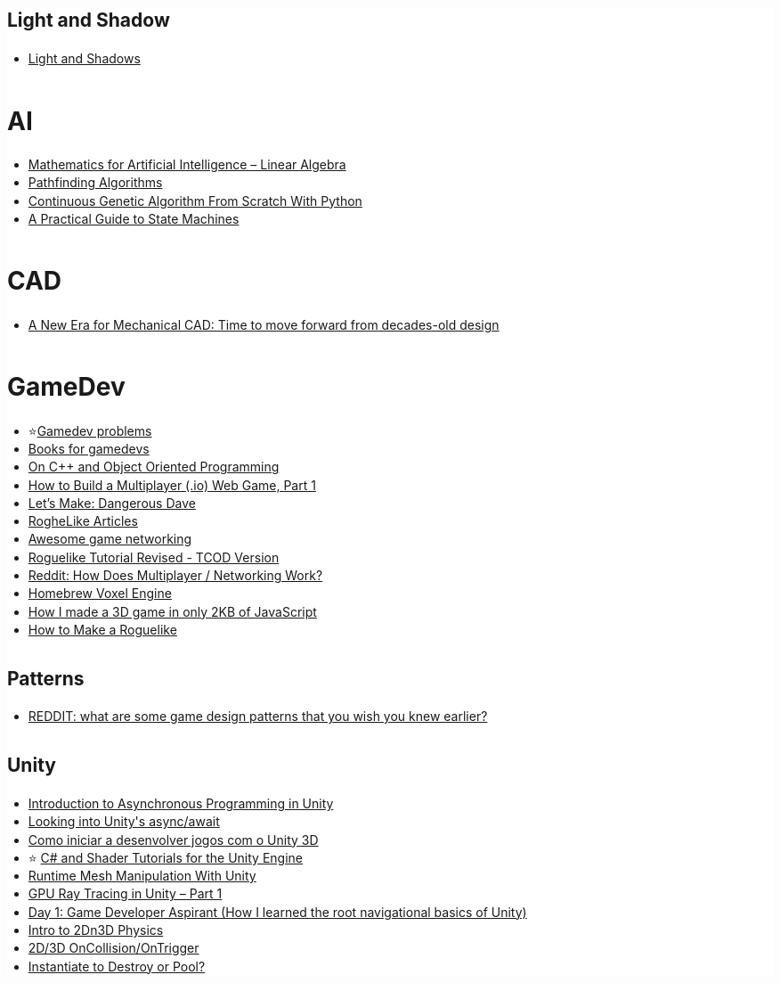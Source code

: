 ## Light and Shadow
- [Light and Shadows](https://ciechanow.ski/lights-and-shadows/)

# AI
- [Mathematics for Artificial Intelligence – Linear Algebra](https://rubikscode.net/2019/04/29/mathematics-for-artificial-intelligence-linear-algebra/)
- [Pathfinding Algorithms](https://medium.com/@chopra.chet/pathfinding-algorithms-6c0d4febe8fd)
- [Continuous Genetic Algorithm From Scratch With Python](https://towardsdatascience.com/continuous-genetic-algorithm-from-scratch-with-python-ff29deedd099)
- [A Practical Guide to State Machines](https://deniskyashif.com/a-practical-guide-to-state-machines/)

# CAD
- [A New Era for Mechanical CAD: Time to move forward from decades-old design](https://queue.acm.org/detail.cfm?id=3469844)

# GameDev
- :star:[Gamedev problems](https://www.tommynorberg.com/gamedevproblems)
- [Books for gamedevs](https://80.lv/articles/80-level-ratings-great-books-for-aspiring-game-developers/)
- [On C++ and Object Oriented Programming](https://www.gamasutra.com/blogs/MarcCosta/20190401/339769/On_C_and_Object_Oriented_Programming.php)
- [How to Build a Multiplayer (.io) Web Game, Part 1](https://victorzhou.com/blog/build-an-io-game-part-1/)
- [Let’s Make: Dangerous Dave](https://www.maizure.org/projects/lets-make-dangerous-dave/index.html)
- [RogheLike Articles](http://www.roguebasin.com/index.php?title=Articles#Map)
- [Awesome game networking](https://github.com/MFatihMAR/Awesome-Game-Networking)
- [Roguelike Tutorial Revised - TCOD Version](http://rogueliketutorials.com/tutorials/tcod/)
- [Reddit: How Does Multiplayer / Networking Work?](https://en.reddit.com/r/gamedev/comments/d7u27u/how_does_multiplayer_networking_work/)
- [Homebrew Voxel Engine](http://weigert.vsos.ethz.ch/2019/10/27/homebrew-voxel-engine/)
- [How I made a 3D game in only 2KB of JavaScript](http://frankforce.com/?p=7427)
- [How to Make a Roguelike](https://www.gridsagegames.com/blog/2018/10/how-to-make-a-roguelike/)

## Patterns
- [REDDIT: what are some game design patterns that you wish you knew earlier?](https://www.reddit.com/r/gamedev/comments/10qtoe4/what_are_some_game_design_patterns_that_you_wish/)

## Unity
- [Introduction to Asynchronous Programming in Unity](https://www.raywenderlich.com/26799311-introduction-to-asynchronous-programming-in-unity)
- [Looking into Unity's async/await](https://gametorrahod.com/unity-and-async-await/)
- [Como iniciar a desenvolver jogos com o Unity 3D](https://www.devmedia.com.br/desenvolva-jogos-com-a-unity-3d/29125)
- :star: [C# and Shader Tutorials for the Unity Engine](https://catlikecoding.com/unity/tutorials/)
- [Runtime Mesh Manipulation With Unity](https://www.raywenderlich.com/3169311-runtime-mesh-manipulation-with-unity)
- [GPU Ray Tracing in Unity – Part 1](http://three-eyed-games.com/2018/05/03/gpu-ray-tracing-in-unity-part-1/)
- [Day 1: Game Developer Aspirant (How I learned the root navigational basics of Unity)](https://medium.com/@little_michael101/day-1-game-developer-aspirant-how-i-learned-the-root-navigational-basics-of-unity-e1a1c36329ba)
- [Intro to 2Dn3D Physics](https://medium.com/@lagallardo5426/intro-to-2dn3d-physics-98a646345be3)
- [2D/3D OnCollision/OnTrigger](https://medium.com/@lagallardo5426/2d-3d-oncollision-ontrigger-70320260494)
- [Instantiate to Destroy or Pool?](https://medium.com/@lagallardo5426/instantiate-to-destroy-or-pool-c7220ca989e3)